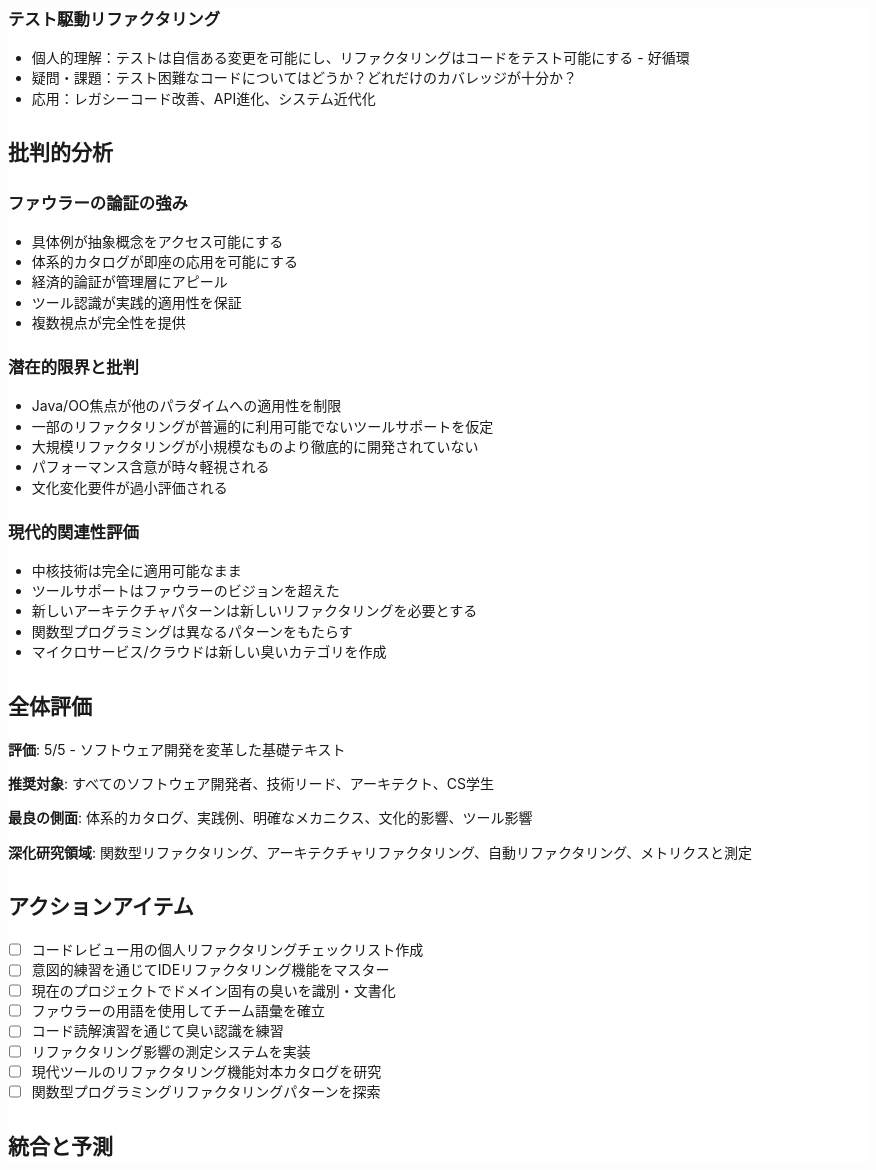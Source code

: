 ### テスト駆動リファクタリング
- 個人的理解：テストは自信ある変更を可能にし、リファクタリングはコードをテスト可能にする - 好循環
- 疑問・課題：テスト困難なコードについてはどうか？どれだけのカバレッジが十分か？
- 応用：レガシーコード改善、API進化、システム近代化

## 批判的分析

### ファウラーの論証の強み
- 具体例が抽象概念をアクセス可能にする
- 体系的カタログが即座の応用を可能にする
- 経済的論証が管理層にアピール
- ツール認識が実践的適用性を保証
- 複数視点が完全性を提供

### 潜在的限界と批判
- Java/OO焦点が他のパラダイムへの適用性を制限
- 一部のリファクタリングが普遍的に利用可能でないツールサポートを仮定
- 大規模リファクタリングが小規模なものより徹底的に開発されていない
- パフォーマンス含意が時々軽視される
- 文化変化要件が過小評価される

### 現代的関連性評価
- 中核技術は完全に適用可能なまま
- ツールサポートはファウラーのビジョンを超えた
- 新しいアーキテクチャパターンは新しいリファクタリングを必要とする
- 関数型プログラミングは異なるパターンをもたらす
- マイクロサービス/クラウドは新しい臭いカテゴリを作成

## 全体評価
**評価**: 5/5 - ソフトウェア開発を変革した基礎テキスト

**推奨対象**: すべてのソフトウェア開発者、技術リード、アーキテクト、CS学生

**最良の側面**: 体系的カタログ、実践例、明確なメカニクス、文化的影響、ツール影響

**深化研究領域**: 関数型リファクタリング、アーキテクチャリファクタリング、自動リファクタリング、メトリクスと測定

## アクションアイテム
- [ ] コードレビュー用の個人リファクタリングチェックリスト作成
- [ ] 意図的練習を通じてIDEリファクタリング機能をマスター
- [ ] 現在のプロジェクトでドメイン固有の臭いを識別・文書化
- [ ] ファウラーの用語を使用してチーム語彙を確立
- [ ] コード読解演習を通じて臭い認識を練習
- [ ] リファクタリング影響の測定システムを実装
- [ ] 現代ツールのリファクタリング機能対本カタログを研究
- [ ] 関数型プログラミングリファクタリングパターンを探索

## 統合と予測
